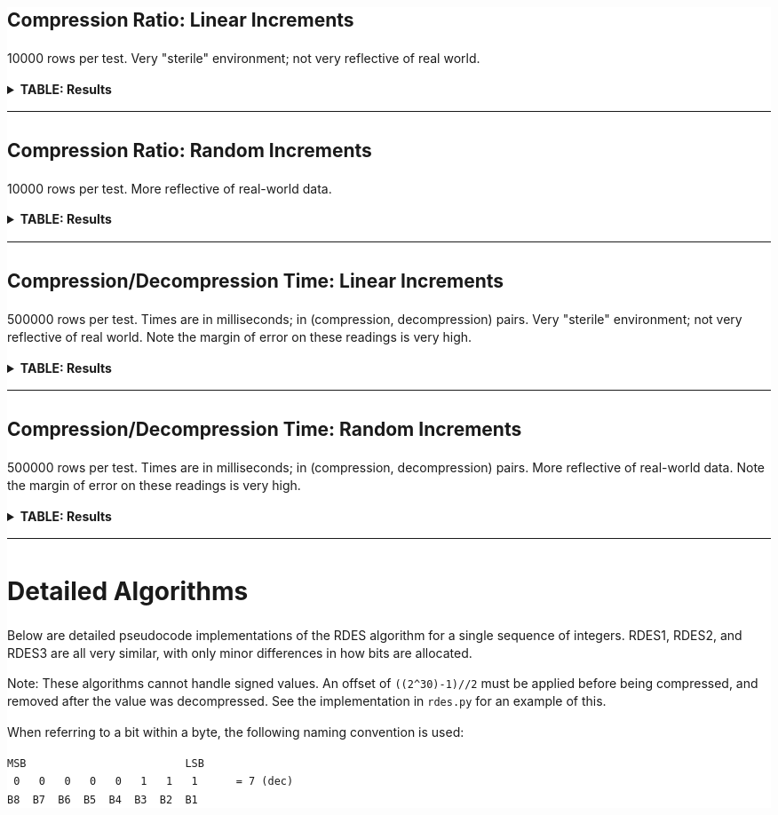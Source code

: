 ## Compression Ratio: Linear Increments

10000 rows per test. Very "sterile" environment; not very reflective of real world.

<details><summary><b>TABLE: Results</b></summary></details>

---

## Compression Ratio: Random Increments

10000 rows per test. More reflective of real-world data.

<details><summary><b>TABLE: Results</b></summary></details>

---


## Compression/Decompression Time: Linear Increments

500000 rows per test. Times are in milliseconds; in (compression, decompression) pairs. Very "sterile" environment; not very reflective of real world. Note the margin of error on these readings is very high.

<details><summary><b>TABLE: Results</b></summary></details>

---

## Compression/Decompression Time: Random Increments

500000 rows per test. Times are in milliseconds; in (compression, decompression) pairs. More reflective of real-world data. Note the margin of error on these readings is very high.

<details><summary><b>TABLE: Results</b></summary></details>

---

# Detailed Algorithms

Below are detailed pseudocode implementations of the RDES algorithm for a single sequence of integers. RDES1, RDES2, and RDES3 are all very similar, with only minor differences in how bits are allocated.

Note: These algorithms cannot handle signed values. An offset of `((2^30)-1)//2` must be applied before being compressed, and removed after the value was decompressed. See the implementation in `rdes.py` for an example of this.

When referring to a bit within a byte, the following naming convention is used:

```
MSB                         LSB
 0   0   0   0   0   1   1   1		= 7 (dec)
B8  B7  B6  B5  B4  B3  B2  B1
```

